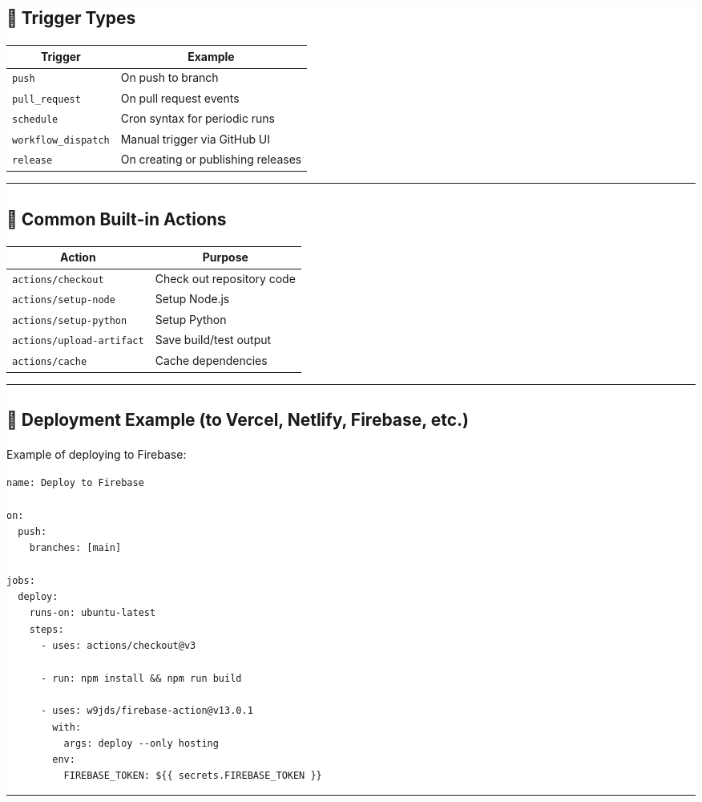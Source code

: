 ## 🔄 Trigger Types

| Trigger      | Example                             |
|--------------|-------------------------------------|
| `push`       | On push to branch                   |
| `pull_request` | On pull request events          |
| `schedule`   | Cron syntax for periodic runs       |
| `workflow_dispatch` | Manual trigger via GitHub UI |
| `release`    | On creating or publishing releases  |

---

## 🧩 Common Built-in Actions

| Action | Purpose |
|--------|---------|
| `actions/checkout` | Check out repository code |
| `actions/setup-node` | Setup Node.js |
| `actions/setup-python` | Setup Python |
| `actions/upload-artifact` | Save build/test output |
| `actions/cache` | Cache dependencies |

---

## 🚀 Deployment Example (to Vercel, Netlify, Firebase, etc.)

Example of deploying to Firebase:

```
name: Deploy to Firebase

on:
  push:
    branches: [main]

jobs:
  deploy:
    runs-on: ubuntu-latest
    steps:
      - uses: actions/checkout@v3

      - run: npm install && npm run build

      - uses: w9jds/firebase-action@v13.0.1
        with:
          args: deploy --only hosting
        env:
          FIREBASE_TOKEN: ${{ secrets.FIREBASE_TOKEN }}
```

---